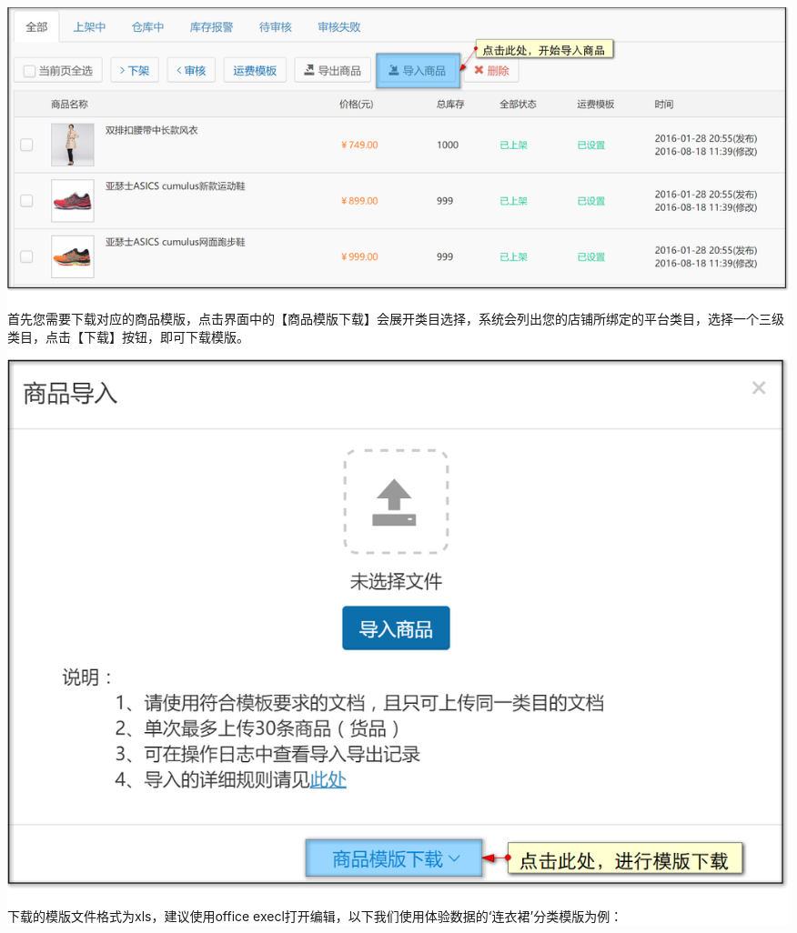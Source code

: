 ![](images/shop-goods-import01.png)

首先您需要下载对应的商品模版，点击界面中的【商品模版下载】会展开类目选择，系统会列出您的店铺所绑定的平台类目，选择一个三级类目，点击【下载】按钮，即可下载模版。

![](images/shop-goods-import02.png)

下载的模版文件格式为xls，建议使用office execl打开编辑，以下我们使用体验数据的‘连衣裙’分类模版为例：
